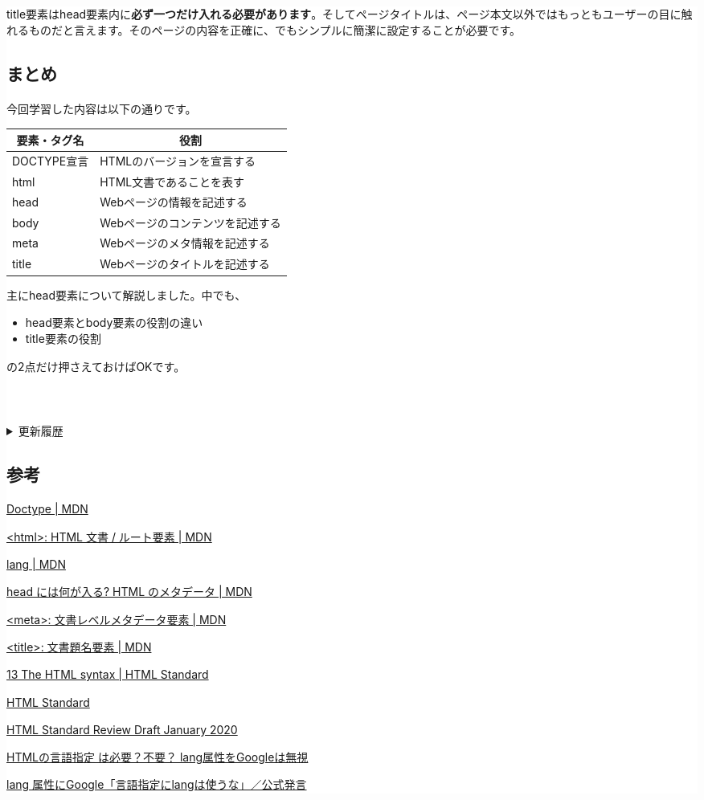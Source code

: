 title要素はhead要素内に**必ず一つだけ入れる必要があります**。そしてページタイトルは、ページ本文以外ではもっともユーザーの目に触れるものだと言えます。そのページの内容を正確に、でもシンプルに簡潔に設定することが必要です。

## まとめ

今回学習した内容は以下の通りです。

|要素・タグ名|役割|
|---|---|
|DOCTYPE宣言|HTMLのバージョンを宣言する|
|html|HTML文書であることを表す|
|head|Webページの情報を記述する|
|body|Webページのコンテンツを記述する|
|meta|Webページのメタ情報を記述する|
|title|Webページのタイトルを記述する|

主にhead要素について解説しました。中でも、

- head要素とbody要素の役割の違い
- title要素の役割

の2点だけ押さえておけばOKです。

<details style="margin-top: 60px" class="history"><summary>更新履歴</summary></details>

## 参考

[Doctype | MDN](https://developer.mozilla.org/ja/docs/Glossary/Doctype)

[&lt;html&gt;: HTML 文書 / ルート要素 | MDN](https://developer.mozilla.org/ja/docs/Web/HTML/Element/html)

[lang | MDN](https://developer.mozilla.org/ja/docs/Web/HTML/Global_attributes/lang)

[head には何が入る? HTML のメタデータ | MDN](https://developer.mozilla.org/ja/docs/Learn/HTML/Introduction_to_HTML/The_head_metadata_in_HTML)

[&lt;meta&gt;: 文書レベルメタデータ要素 | MDN](https://developer.mozilla.org/ja/docs/Web/HTML/Element/meta)

[&lt;title&gt;: 文書題名要素 | MDN](https://developer.mozilla.org/ja/docs/Web/HTML/Element/title)

[13 The HTML syntax | HTML Standard](https://html.spec.whatwg.org/multipage/syntax.html#the-doctype)

[HTML Standard](https://html.spec.whatwg.org/)

[HTML Standard Review Draft January 2020](https://html.spec.whatwg.org/review-drafts/2020-01/)

[HTMLの言語指定  は必要？不要？ lang属性をGoogleは無視](https://schole-otium.com/blog/programming/html/lang-attribute-necessary/)

[lang 属性にGoogle「言語指定にlangは使うな」／公式発言](https://seopack.jp/seoblog/20161111-use-hreflang/)
